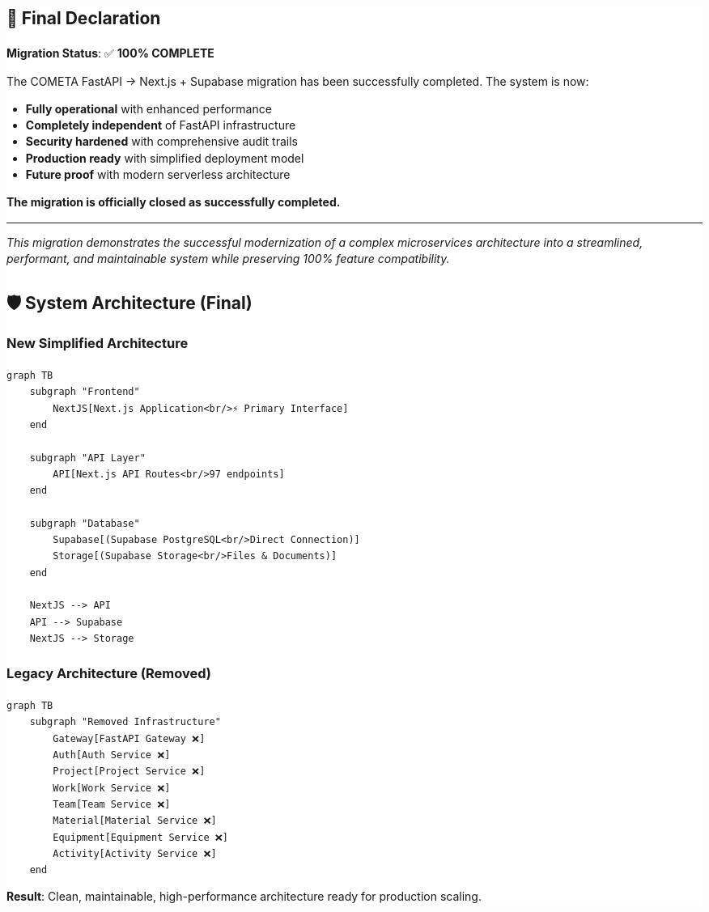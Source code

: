 ## 📝 Final Declaration

**Migration Status**: ✅ **100% COMPLETE**

The COMETA FastAPI → Next.js + Supabase migration has been successfully completed. The system is now:

- **Fully operational** with enhanced performance
- **Completely independent** of FastAPI infrastructure
- **Security hardened** with comprehensive audit trails
- **Production ready** with simplified deployment model
- **Future proof** with modern serverless architecture

**The migration is officially closed as successfully completed.**

---

*This migration demonstrates the successful modernization of a complex microservices architecture into a streamlined, performant, and maintainable system while preserving 100% feature compatibility.*

## 🛡️ System Architecture (Final)

### New Simplified Architecture
```mermaid
graph TB
    subgraph "Frontend"
        NextJS[Next.js Application<br/>⚡ Primary Interface]
    end

    subgraph "API Layer"
        API[Next.js API Routes<br/>97 endpoints]
    end

    subgraph "Database"
        Supabase[(Supabase PostgreSQL<br/>Direct Connection)]
        Storage[(Supabase Storage<br/>Files & Documents)]
    end

    NextJS --> API
    API --> Supabase
    NextJS --> Storage
```

### Legacy Architecture (Removed)
```mermaid
graph TB
    subgraph "Removed Infrastructure"
        Gateway[FastAPI Gateway ❌]
        Auth[Auth Service ❌]
        Project[Project Service ❌]
        Work[Work Service ❌]
        Team[Team Service ❌]
        Material[Material Service ❌]
        Equipment[Equipment Service ❌]
        Activity[Activity Service ❌]
    end
```

**Result**: Clean, maintainable, high-performance architecture ready for production scaling.